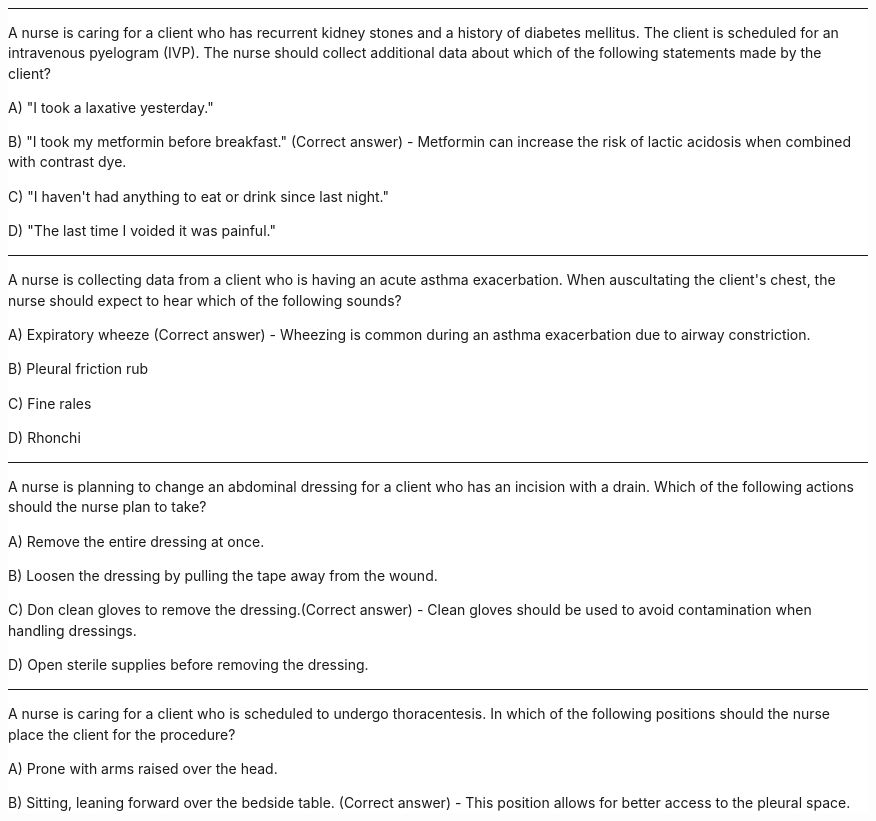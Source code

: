 ***

A nurse is caring for a client who has recurrent kidney stones and a history of diabetes mellitus. The client is
scheduled for an intravenous pyelogram (IVP). The nurse should collect
additional data about which of the following statements made by the client?

A) "I took a laxative yesterday."

B) "I took my metformin before
breakfast." (Correct answer) - Metformin can increase the risk of
lactic acidosis when combined with contrast dye.

C) "I haven't had anything to eat or
drink since last night."

D) "The last time I voided it was
painful."

***

A nurse is collecting data from a client who is having an acute asthma exacerbation. When auscultating the client's chest, the nurse should expect to hear which of the following sounds?

A) Expiratory wheeze (Correct answer) -
Wheezing is common during an asthma exacerbation due to airway constriction.

B) Pleural friction rub

C) Fine rales

D) Rhonchi

***

A nurse is planning to change an abdominal dressing for a client who has an incision with a drain. Which of the following actions should the nurse plan to take?

A) Remove the entire dressing at once.

B) Loosen the dressing by pulling the tape
away from the wound.

C) Don clean gloves to remove the dressing.(Correct answer) - Clean gloves should be used to avoid contamination when
handling dressings.

D) Open sterile supplies before removing the
dressing.

***

A nurse is caring for a client who is scheduled to undergo thoracentesis. In which of the following positions should the nurse place the client for the procedure?

A) Prone with arms raised over the head.

B) Sitting, leaning forward over the
bedside table. (Correct answer) - This position allows for better access to
the pleural space.

